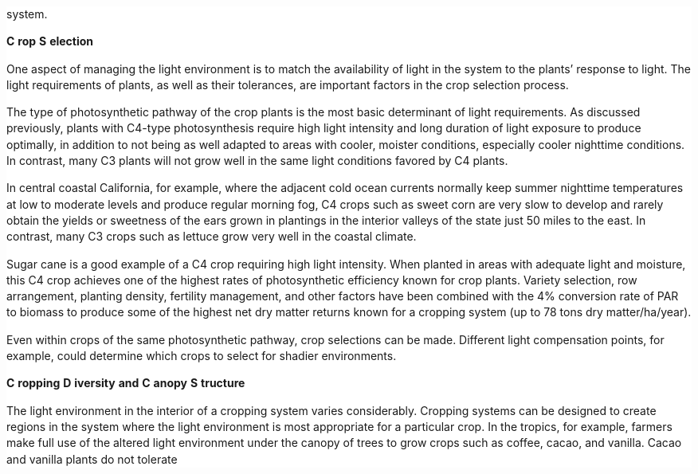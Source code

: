 system.


**C** **rop** **S** **election**


One aspect of managing the light environment is to match
the availability of light in the system to the plants’ response
to light. The light requirements of plants, as well as their tolerances, are important factors in the crop selection process.

The type of photosynthetic pathway of the crop plants is the
most basic determinant of light requirements. As discussed
previously, plants with C4-type photosynthesis require high
light intensity and long duration of light exposure to produce
optimally, in addition to not being as well adapted to areas
with cooler, moister conditions, especially cooler nighttime
conditions. In contrast, many C3 plants will not grow well in
the same light conditions favored by C4 plants.

In central coastal California, for example, where the adjacent cold ocean currents normally keep summer nighttime
temperatures at low to moderate levels and produce regular
morning fog, C4 crops such as sweet corn are very slow to
develop and rarely obtain the yields or sweetness of the ears
grown in plantings in the interior valleys of the state just 50
miles to the east. In contrast, many C3 crops such as lettuce
grow very well in the coastal climate.

Sugar cane is a good example of a C4 crop requiring high
light intensity. When planted in areas with adequate light
and moisture, this C4 crop achieves one of the highest rates
of photosynthetic efficiency known for crop plants. Variety
selection, row arrangement, planting density, fertility management, and other factors have been combined with the 4%
conversion rate of PAR to biomass to produce some of the
highest net dry matter returns known for a cropping system
(up to 78 tons dry matter/ha/year).

Even within crops of the same photosynthetic pathway,
crop selections can be made. Different light compensation
points, for example, could determine which crops to select
for shadier environments.


**C** **ropping** **D** **iversity** **and** **C** **anopy** **S** **tructure**


The light environment in the interior of a cropping system
varies considerably. Cropping systems can be designed to
create regions in the system where the light environment
is most appropriate for a particular crop. In the tropics, for
example, farmers make full use of the altered light environment under the canopy of trees to grow crops such as coffee,
cacao, and vanilla. Cacao and vanilla plants do not tolerate

